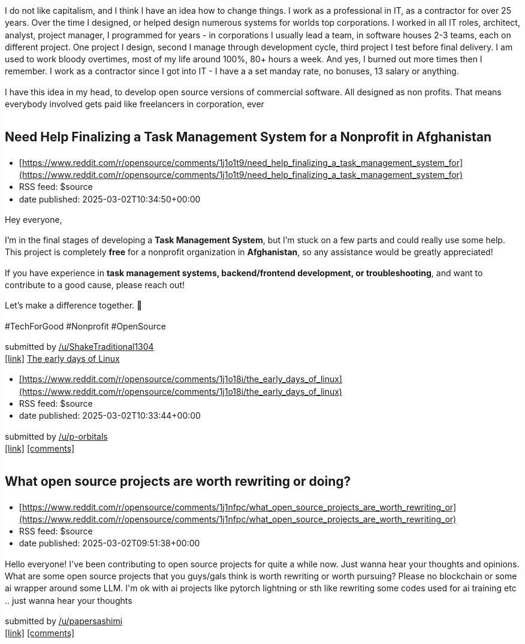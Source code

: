 <div class="md"><p>I do not like capitalism, and I think I have an idea how to change things. I work as a professional in IT, as a contractor for over 25 years. Over the time I designed, or helped design numerous systems for worlds top corporations. I worked in all IT roles, architect, analyst, project manager, I programmed for years - in corporations I usually lead a team, in software houses 2-3 teams, each on different project. One project I design, second I manage through development cycle, third project I test before final delivery. I am used to work bloody overtimes, most of my life around 100%, 80+ hours a week. And yes, I burned out more times then I remember. I work as a contractor since I got into IT - I have a a set manday rate, no bonuses, 13 salary or anything. </p> <p>I have this idea in my head, to develop open source versions of commercial software. All designed as non profits. That means everybody involved gets paid like freelancers in corporation, ever

## Need Help Finalizing a Task Management System for a Nonprofit in Afghanistan
 - [https://www.reddit.com/r/opensource/comments/1j1o1t9/need_help_finalizing_a_task_management_system_for](https://www.reddit.com/r/opensource/comments/1j1o1t9/need_help_finalizing_a_task_management_system_for)
 - RSS feed: $source
 - date published: 2025-03-02T10:34:50+00:00

<div class="md"><p>Hey everyone,</p> <p>I’m in the final stages of developing a <strong>Task Management System</strong>, but I’m stuck on a few parts and could really use some help. This project is completely <strong>free</strong> for a nonprofit organization in <strong>Afghanistan</strong>, so any assistance would be greatly appreciated!</p> <p>If you have experience in <strong>task management systems, backend/frontend development, or troubleshooting</strong>, and want to contribute to a good cause, please reach out!</p> <p>Let’s make a difference together. 🙌</p> <p>#TechForGood #Nonprofit #OpenSource</p> </div> &#32; submitted by &#32; <a href="https://www.reddit.com/user/ShakeTraditional1304"> /u/ShakeTraditional1304 </a> <br/> <span><a href="https://www.reddit.com/r/opensource/comments/1j1o1t9/need_help_finalizing_a_task_management_system_for/">[link]</a></span> &#32; <span><a href="https://www.reddit.com/r/opensource/comments/1j1o1t9/need_help_finali

## The early days of Linux
 - [https://www.reddit.com/r/opensource/comments/1j1o18i/the_early_days_of_linux](https://www.reddit.com/r/opensource/comments/1j1o18i/the_early_days_of_linux)
 - RSS feed: $source
 - date published: 2025-03-02T10:33:44+00:00

&#32; submitted by &#32; <a href="https://www.reddit.com/user/p-orbitals"> /u/p-orbitals </a> <br/> <span><a href="https://lwn.net/Articles/928581/">[link]</a></span> &#32; <span><a href="https://www.reddit.com/r/opensource/comments/1j1o18i/the_early_days_of_linux/">[comments]</a></span>

## What open source projects are worth rewriting or doing?
 - [https://www.reddit.com/r/opensource/comments/1j1nfpc/what_open_source_projects_are_worth_rewriting_or](https://www.reddit.com/r/opensource/comments/1j1nfpc/what_open_source_projects_are_worth_rewriting_or)
 - RSS feed: $source
 - date published: 2025-03-02T09:51:38+00:00

<div class="md"><p>Hello everyone! I&#39;ve been contributing to open source projects for quite a while now. Just wanna hear your thoughts and opinions. What are some open source projects that you guys/gals think is worth rewriting or worth pursuing? Please no blockchain or some ai wrapper around some LLM. I&#39;m ok with ai projects like pytorch lightning or sth like rewriting some codes used for ai training etc .. just wanna hear your thoughts</p> </div> &#32; submitted by &#32; <a href="https://www.reddit.com/user/papersashimi"> /u/papersashimi </a> <br/> <span><a href="https://www.reddit.com/r/opensource/comments/1j1nfpc/what_open_source_projects_are_worth_rewriting_or/">[link]</a></span> &#32; <span><a href="https://www.reddit.com/r/opensource/comments/1j1nfpc/what_open_source_projects_are_worth_rewriting_or/">[comments]</a></span>
